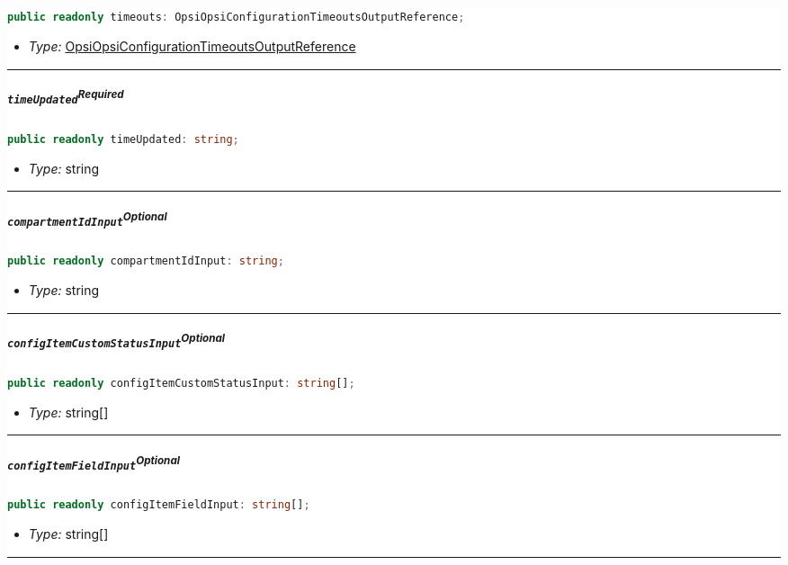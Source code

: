 ```typescript
public readonly timeouts: OpsiOpsiConfigurationTimeoutsOutputReference;
```

- *Type:* <a href="#rhizo-co-terraform-provider-oci.opsiOpsiConfiguration.OpsiOpsiConfigurationTimeoutsOutputReference">OpsiOpsiConfigurationTimeoutsOutputReference</a>

---

##### `timeUpdated`<sup>Required</sup> <a name="timeUpdated" id="rhizo-co-terraform-provider-oci.opsiOpsiConfiguration.OpsiOpsiConfiguration.property.timeUpdated"></a>

```typescript
public readonly timeUpdated: string;
```

- *Type:* string

---

##### `compartmentIdInput`<sup>Optional</sup> <a name="compartmentIdInput" id="rhizo-co-terraform-provider-oci.opsiOpsiConfiguration.OpsiOpsiConfiguration.property.compartmentIdInput"></a>

```typescript
public readonly compartmentIdInput: string;
```

- *Type:* string

---

##### `configItemCustomStatusInput`<sup>Optional</sup> <a name="configItemCustomStatusInput" id="rhizo-co-terraform-provider-oci.opsiOpsiConfiguration.OpsiOpsiConfiguration.property.configItemCustomStatusInput"></a>

```typescript
public readonly configItemCustomStatusInput: string[];
```

- *Type:* string[]

---

##### `configItemFieldInput`<sup>Optional</sup> <a name="configItemFieldInput" id="rhizo-co-terraform-provider-oci.opsiOpsiConfiguration.OpsiOpsiConfiguration.property.configItemFieldInput"></a>

```typescript
public readonly configItemFieldInput: string[];
```

- *Type:* string[]

---
